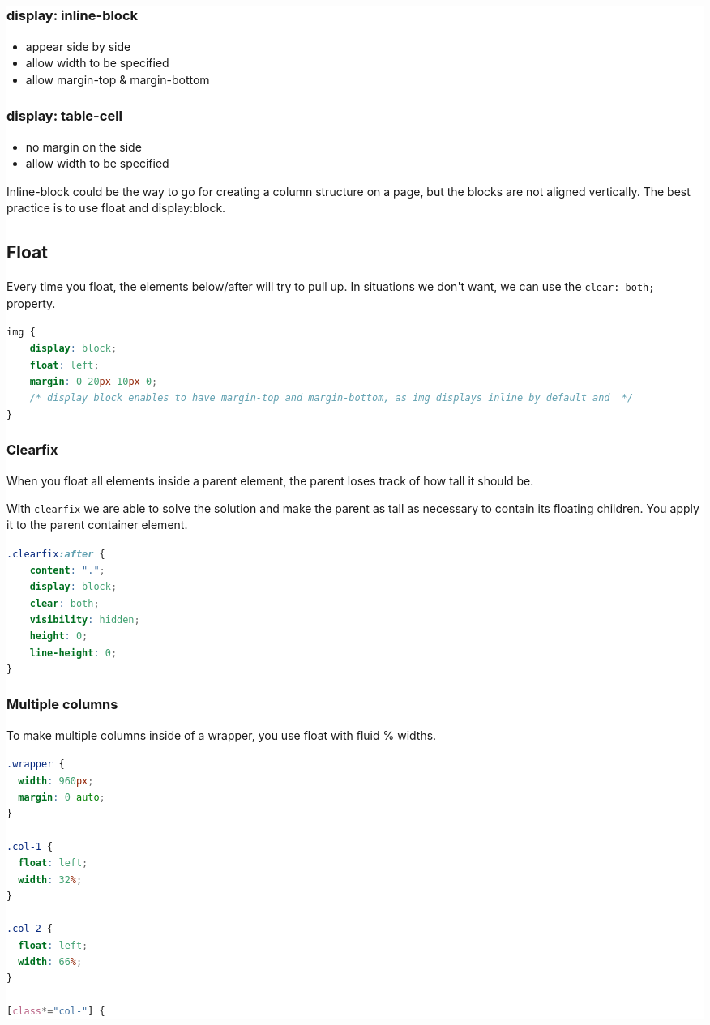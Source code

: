 ### display: inline-block
- appear side by side 
- allow width to be specified
- allow margin-top & margin-bottom

### display: table-cell
- no margin on the side
- allow width to be specified

Inline-block could be the way to go for creating a column structure on a page, but the blocks are not aligned vertically.
The best practice is to use float and display:block.

## Float
Every time you  float, the elements below/after will try to pull up.
In situations we don't want, we can use the `clear: both;` property.

```css
img {
	display: block;
	float: left;
	margin: 0 20px 10px 0;
	/* display block enables to have margin-top and margin-bottom, as img displays inline by default and  */
}
```

### Clearfix
When you float all elements inside a parent element, the parent loses track of how tall it should be.

With `clearfix` we are able to solve the solution and make the parent as tall as necessary to contain its floating children. You apply it to the parent container element.

```css
.clearfix:after {
	content: ".";
	display: block;
	clear: both;
	visibility: hidden;
	height: 0;
	line-height: 0;
}
```

### Multiple columns
To make multiple columns inside of a wrapper, you use float with fluid % widths.

```css
.wrapper {
  width: 960px;
  margin: 0 auto;
}

.col-1 {
  float: left;
  width: 32%;
}

.col-2 {
  float: left;
  width: 66%;
}

[class*="col-"] {
```